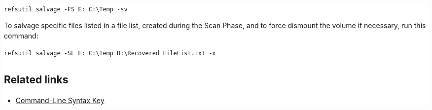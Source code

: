 ```
refsutil salvage -FS E: C:\Temp -sv
```

To salvage specific files listed in a file list, created during the Scan Phase, and to force dismount the volume if necessary, run this command:

```
refsutil salvage -SL E: C:\Temp D:\Recovered FileList.txt -x
```

## Related links

- [Command-Line Syntax Key](command-line-syntax-key.md)
